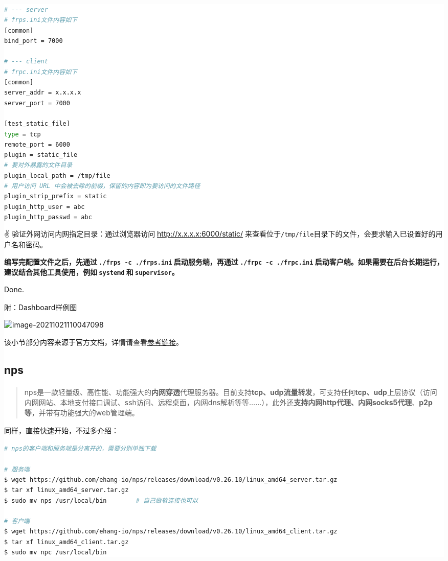 ```bash
# --- server
# frps.ini文件内容如下
[common]
bind_port = 7000

# --- client
# frpc.ini文件内容如下
[common]
server_addr = x.x.x.x
server_port = 7000

[test_static_file]
type = tcp
remote_port = 6000
plugin = static_file
# 要对外暴露的文件目录
plugin_local_path = /tmp/file
# 用户访问 URL 中会被去除的前缀，保留的内容即为要访问的文件路径
plugin_strip_prefix = static
plugin_http_user = abc
plugin_http_passwd = abc
```

:v: 验证外网访问内网指定目录：通过浏览器访问 http://x.x.x.x:6000/static/ 来查看位于` /tmp/file `目录下的文件，会要求输入已设置好的用户名和密码。

**编写完配置文件之后，先通过 `./frps -c ./frps.ini` 启动服务端，再通过 `./frpc -c ./frpc.ini` 启动客户端。如果需要在后台长期运行，建议结合其他工具使用，例如 `systemd` 和 `supervisor`。**

Done.

附：Dashboard样例图

![image-20211021110047098](http://cdn.agou-ops.cn/others/image-20211021110047098.png)

该小节部分内容来源于官方文档，详情请查看[参考链接](#参考链接)。

## nps

> nps是一款轻量级、高性能、功能强大的**内网穿透**代理服务器。目前支持**tcp、udp流量转发**，可支持任何**tcp、udp**上层协议（访问内网网站、本地支付接口调试、ssh访问、远程桌面，内网dns解析等等……），此外还**支持内网http代理、内网socks5代理**、**p2p等**，并带有功能强大的web管理端。

同样，直接快速开始，不过多介绍：

```bash
# nps的客户端和服务端是分离开的，需要分别单独下载

# 服务端
$ wget https://github.com/ehang-io/nps/releases/download/v0.26.10/linux_amd64_server.tar.gz
$ tar xf linux_amd64_server.tar.gz
$ sudo mv nps /usr/local/bin		# 自己做软连接也可以

# 客户端
$ wget https://github.com/ehang-io/nps/releases/download/v0.26.10/linux_amd64_client.tar.gz
$ tar xf linux_amd64_client.tar.gz
$ sudo mv npc /usr/local/bin
```

